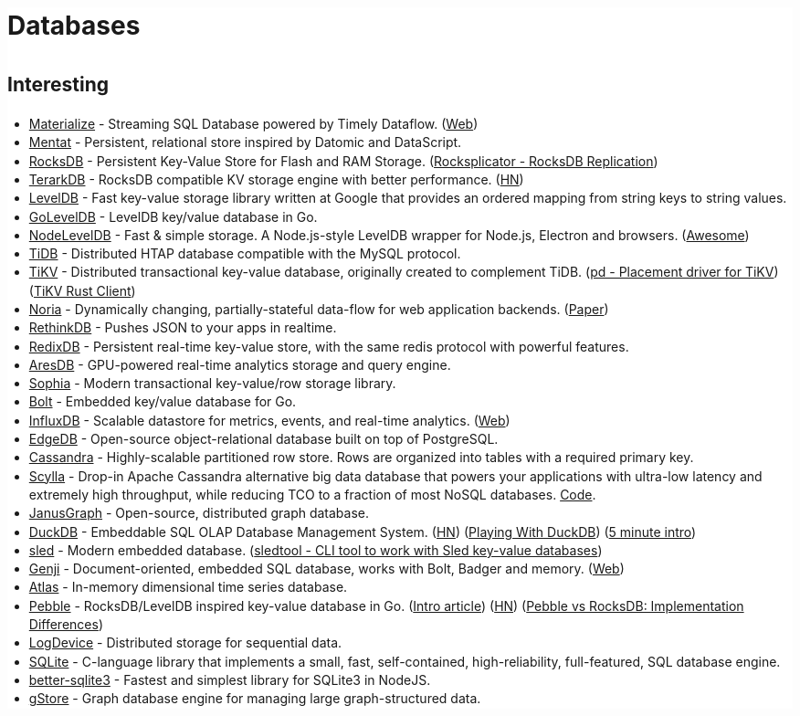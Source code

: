 # Databases

## Interesting

* [Materialize](https://github.com/MaterializeInc/materialize) - Streaming SQL Database powered by Timely Dataflow. \([Web](https://materialize.io/)\)
* [Mentat](https://github.com/mozilla/mentat) - Persistent, relational store inspired by Datomic and DataScript.
* [RocksDB](https://github.com/facebook/rocksdb) - Persistent Key-Value Store for Flash and RAM Storage. \([Rocksplicator - RocksDB Replication](https://github.com/pinterest/rocksplicator)\)
* [TerarkDB](https://github.com/bytedance/terarkdb) - RocksDB compatible KV storage engine with better performance. \([HN](https://news.ycombinator.com/item?id=25514419)\)
* [LevelDB](https://github.com/google/leveldb) - Fast key-value storage library written at Google that provides an ordered mapping from string keys to string values.
* [GoLevelDB](https://github.com/syndtr/goleveldb) - LevelDB key/value database in Go.
* [NodeLevelDB](https://github.com/Level/level) - Fast & simple storage. A Node.js-style LevelDB wrapper for Node.js, Electron and browsers. \([Awesome](https://github.com/Level/awesome)\)
* [TiDB](https://github.com/pingcap/tidb) - Distributed HTAP database compatible with the MySQL protocol.
* [TiKV](https://github.com/tikv/tikv) - Distributed transactional key-value database, originally created to complement TiDB. \([pd - Placement driver for TiKV](https://github.com/pingcap/pd)\) \([TiKV Rust Client](https://github.com/tikv/client-rust)\)
* [Noria](https://github.com/mit-pdos/noria) - Dynamically changing, partially-stateful data-flow for web application backends. \([Paper](https://pdos.csail.mit.edu/papers/noria:osdi18.pdf)\)
* [RethinkDB](https://www.rethinkdb.com/) - Pushes JSON to your apps in realtime.
* [RedixDB](https://github.com/alash3al/redix) - Persistent real-time key-value store, with the same redis protocol with powerful features.
* [AresDB](https://github.com/uber/aresdb) - GPU-powered real-time analytics storage and query engine.
* [Sophia](https://github.com/pmwkaa/sophia) - Modern transactional key-value/row storage library.
* [Bolt](https://github.com/etcd-io/bbolt) - Embedded key/value database for Go.
* [InfluxDB](https://github.com/influxdata/influxdb) - Scalable datastore for metrics, events, and real-time analytics. \([Web](https://www.influxdata.com/)\)
* [EdgeDB](https://github.com/edgedb/edgedb) - Open-source object-relational database built on top of PostgreSQL.
* [Cassandra](https://github.com/apache/cassandra) - Highly-scalable partitioned row store. Rows are organized into tables with a required primary key.
* [Scylla](https://www.scylladb.com/) - Drop-in Apache Cassandra alternative big data database that powers your applications with ultra-low latency and extremely high throughput, while reducing TCO to a fraction of most NoSQL databases. [Code](https://github.com/scylladb/scylla).
* [JanusGraph](https://github.com/JanusGraph/janusgraph) - Open-source, distributed graph database.
* [DuckDB](https://github.com/cwida/duckdb) - Embeddable SQL OLAP Database Management System. \([HN](https://news.ycombinator.com/item?id=24531085)\) \([Playing With DuckDB](https://www.turtle-techies.com/playing-with-duck-db/)\) \([5 minute intro](https://shekhargulati.com/2019/12/15/the-5-minute-introduction-to-duckdb-the-sqlite-for-analytics/)\)
* [sled](https://github.com/spacejam/sled) - Modern embedded database. \([sledtool - CLI tool to work with Sled key-value databases](https://github.com/vi/sledtool)\)
* [Genji](https://github.com/genjidb/genji) - Document-oriented, embedded SQL database, works with Bolt, Badger and memory. \([Web](https://genji.dev/)\)
* [Atlas](https://github.com/Netflix/atlas) - In-memory dimensional time series database.
* [Pebble](https://github.com/cockroachdb/pebble) - RocksDB/LevelDB inspired key-value database in Go. \([Intro article](https://www.cockroachlabs.com/blog/pebble-rocksdb-kv-store/)\) \([HN](https://news.ycombinator.com/item?id=24484320)\) \([Pebble vs RocksDB: Implementation Differences](https://github.com/cockroachdb/pebble/blob/master/docs/rocksdb.md)\)
* [LogDevice](https://github.com/facebookincubator/LogDevice) - Distributed storage for sequential data.
* [SQLite](https://github.com/sqlite/sqlite) - C-language library that implements a small, fast, self-contained, high-reliability, full-featured, SQL database engine.
* [better-sqlite3](https://github.com/JoshuaWise/better-sqlite3) - Fastest and simplest library for SQLite3 in NodeJS.
* [gStore](https://github.com/pkumod/gStore) - Graph database engine for managing large graph-structured data.